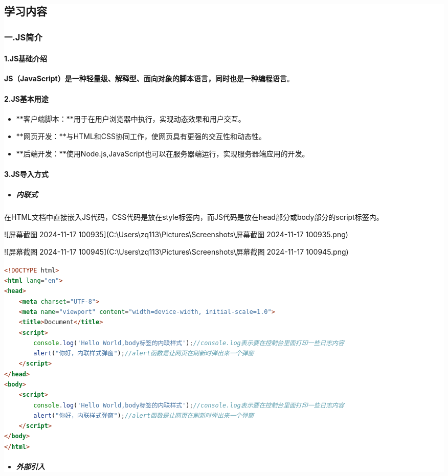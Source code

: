 
## 学习内容



### 一.JS简介



#### 1.JS基础介绍

**JS（JavaScript）是一种轻量级、解释型、面向对象的脚本语言，同时也是一种编程语言**。



#### 2.JS基本用途

* **客户端脚本：**用于在用户浏览器中执行，实现动态效果和用户交互。

* **网页开发：**与HTML和CSS协同工作，使网页具有更强的交互性和动态性。

* **后端开发：**使用Node.js,JavaScript也可以在服务器端运行，实现服务器端应用的开发。

  

#### 3.JS导入方式

* ##### 内联式

在HTML文档中直接嵌入JS代码，CSS代码是放在style标签内，而JS代码是放在head部分或body部分的script标签内。

![屏幕截图 2024-11-17 100935](C:\Users\zq113\Pictures\Screenshots\屏幕截图 2024-11-17 100935.png)

![屏幕截图 2024-11-17 100945](C:\Users\zq113\Pictures\Screenshots\屏幕截图 2024-11-17 100945.png)

```html
<!DOCTYPE html>
<html lang="en">
<head>
    <meta charset="UTF-8">
    <meta name="viewport" content="width=device-width, initial-scale=1.0">
    <title>Document</title>
    <script>
        console.log('Hello World,body标签的内联样式');//console.log表示要在控制台里面打印一些日志内容
        alert("你好，内联样式弹窗");//alert函数是让网页在刷新时弹出来一个弹窗
    </script>
</head>
<body>
    <script>
        console.log('Hello World,body标签的内联样式');//console.log表示要在控制台里面打印一些日志内容
        alert("你好，内联样式弹窗");//alert函数是让网页在刷新时弹出来一个弹窗
    </script>
</body>
</html>
```

* ##### 外部引入
